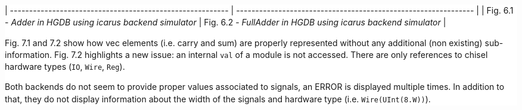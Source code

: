 | --------------------------------------------------------- | -------------------------------------------------------------- |
| Fig. 6.1 - *Adder in HGDB using icarus backend simulator* | Fig. 6.2 - *FullAdder in HGDB using icarus backend simulator*  |

Fig. 7.1 and 7.2 show how vec elements (i.e. carry and sum) are properly represented without any additional (non existing) sub-information.
Fig. 7.2 highlights a new issue: an internal `val` of a module is not accessed.
There are only references to chisel hardware types (`IO`, `Wire`, `Reg`). 

Both backends do not seem to provide proper values associated to signals, an ERROR is displayed multiple times.
In addition to that, they do not display information about the width of the signals and hardware type (i.e. `Wire(UInt(8.W))`).
